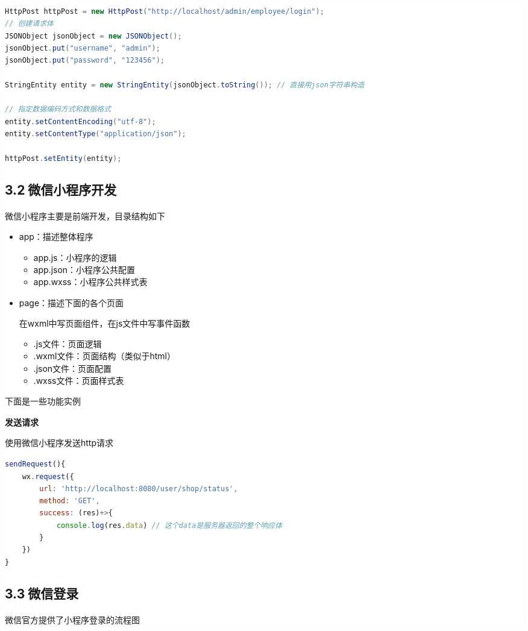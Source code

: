 ```java
HttpPost httpPost = new HttpPost("http://localhost/admin/employee/login");
// 创建请求体
JSONObject jsonObject = new JSONObject();
jsonObject.put("username", "admin");
jsonObject.put("password", "123456");

StringEntity entity = new StringEntity(jsonObject.toString()); // 直接用json字符串构造

// 指定数据编码方式和数据格式
entity.setContentEncoding("utf-8");
entity.setContentType("application/json");
    
httpPost.setEntity(entity);
```

## 3.2 微信小程序开发

微信小程序主要是前端开发，目录结构如下

- app：描述整体程序
  - app.js：小程序的逻辑
  - app.json：小程序公共配置
  - app.wxss：小程序公共样式表
  
- page：描述下面的各个页面

  在wxml中写页面组件，在js文件中写事件函数

  - .js文件：页面逻辑
  - .wxml文件：页面结构（类似于html）
  - .json文件：页面配置
  - .wxss文件：页面样式表

下面是一些功能实例

**发送请求**

使用微信小程序发送http请求

```javascript
sendRequest(){
    wx.request({
        url: 'http://localhost:8080/user/shop/status',
        method: 'GET',
        success: (res)+>{
            console.log(res.data) // 这个data是服务器返回的整个响应体
        }
    })
}
```

## 3.3 微信登录

微信官方提供了小程序登录的流程图
